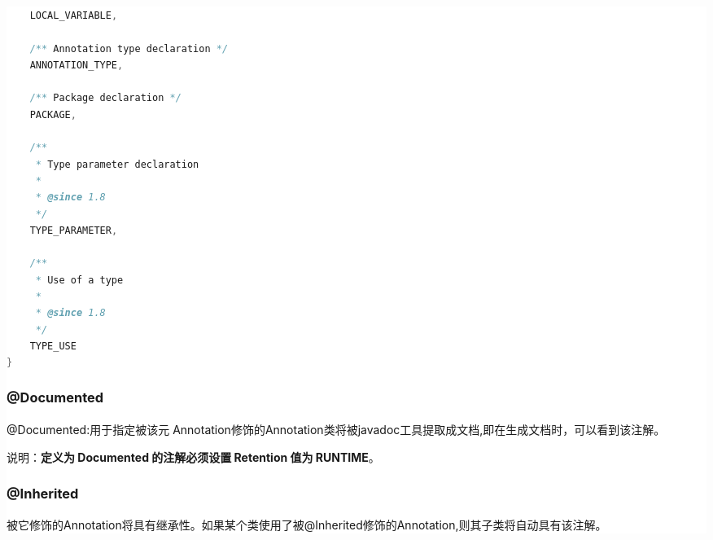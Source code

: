 ```java
    LOCAL_VARIABLE,

    /** Annotation type declaration */
    ANNOTATION_TYPE,

    /** Package declaration */
    PACKAGE,

    /**
     * Type parameter declaration
     *
     * @since 1.8
     */
    TYPE_PARAMETER,

    /**
     * Use of a type
     *
     * @since 1.8
     */
    TYPE_USE
}
```

### @Documented

@Documented:用于指定被该元 Annotation修饰的Annotation类将被javadoc工具提取成文档,即在生成文档时，可以看到该注解。

说明：**定义为 Documented 的注解必须设置 Retention 值为 RUNTIME**。

### @Inherited

被它修饰的Annotation将具有继承性。如果某个类使用了被@Inherited修饰的Annotation,则其子类将自动具有该注解。



